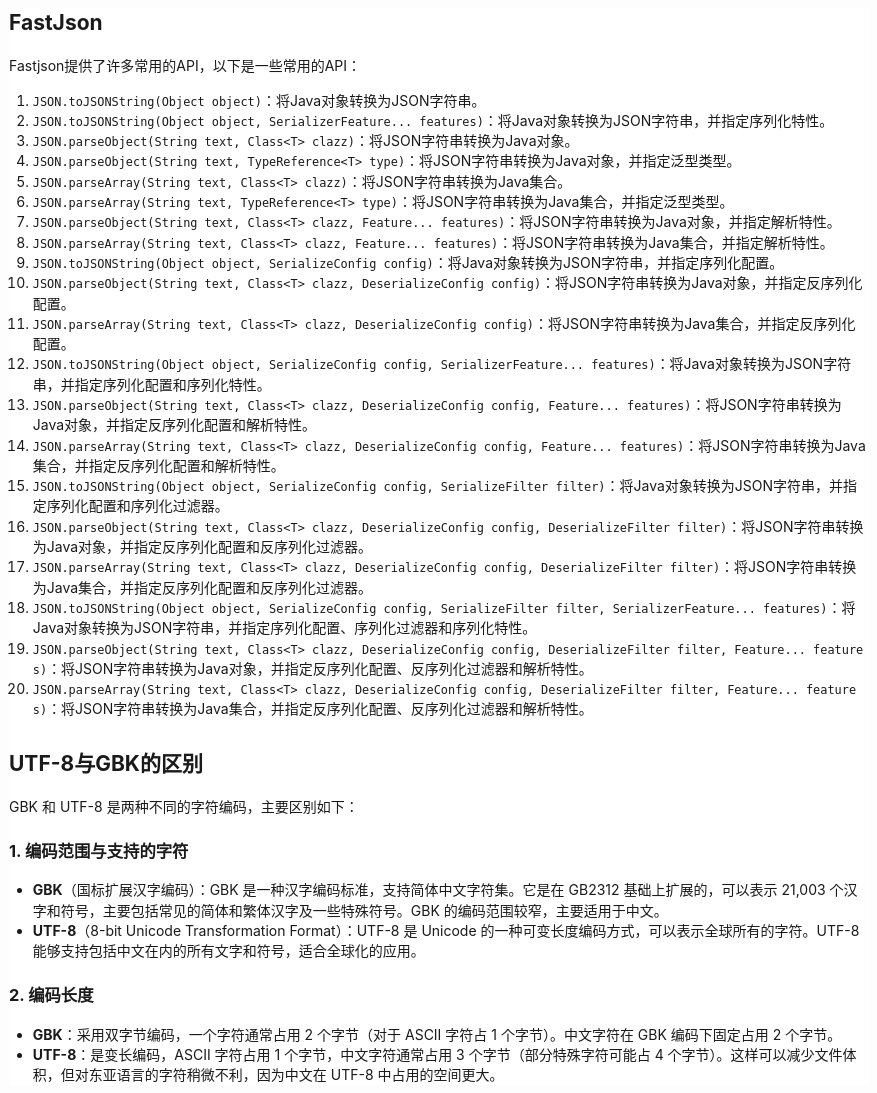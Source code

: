 



## FastJson

Fastjson提供了许多常用的API，以下是一些常用的API：

1. `JSON.toJSONString(Object object)`：将Java对象转换为JSON字符串。
2. `JSON.toJSONString(Object object, SerializerFeature... features)`：将Java对象转换为JSON字符串，并指定序列化特性。
3. `JSON.parseObject(String text, Class<T> clazz)`：将JSON字符串转换为Java对象。
4. `JSON.parseObject(String text, TypeReference<T> type)`：将JSON字符串转换为Java对象，并指定泛型类型。
5. `JSON.parseArray(String text, Class<T> clazz)`：将JSON字符串转换为Java集合。
6. `JSON.parseArray(String text, TypeReference<T> type)`：将JSON字符串转换为Java集合，并指定泛型类型。
7. `JSON.parseObject(String text, Class<T> clazz, Feature... features)`：将JSON字符串转换为Java对象，并指定解析特性。
8. `JSON.parseArray(String text, Class<T> clazz, Feature... features)`：将JSON字符串转换为Java集合，并指定解析特性。
9. `JSON.toJSONString(Object object, SerializeConfig config)`：将Java对象转换为JSON字符串，并指定序列化配置。
10. `JSON.parseObject(String text, Class<T> clazz, DeserializeConfig config)`：将JSON字符串转换为Java对象，并指定反序列化配置。
11. `JSON.parseArray(String text, Class<T> clazz, DeserializeConfig config)`：将JSON字符串转换为Java集合，并指定反序列化配置。
12. `JSON.toJSONString(Object object, SerializeConfig config, SerializerFeature... features)`：将Java对象转换为JSON字符串，并指定序列化配置和序列化特性。
13. `JSON.parseObject(String text, Class<T> clazz, DeserializeConfig config, Feature... features)`：将JSON字符串转换为Java对象，并指定反序列化配置和解析特性。
14. `JSON.parseArray(String text, Class<T> clazz, DeserializeConfig config, Feature... features)`：将JSON字符串转换为Java集合，并指定反序列化配置和解析特性。
15. `JSON.toJSONString(Object object, SerializeConfig config, SerializeFilter filter)`：将Java对象转换为JSON字符串，并指定序列化配置和序列化过滤器。
16. `JSON.parseObject(String text, Class<T> clazz, DeserializeConfig config, DeserializeFilter filter)`：将JSON字符串转换为Java对象，并指定反序列化配置和反序列化过滤器。
17. `JSON.parseArray(String text, Class<T> clazz, DeserializeConfig config, DeserializeFilter filter)`：将JSON字符串转换为Java集合，并指定反序列化配置和反序列化过滤器。
18. `JSON.toJSONString(Object object, SerializeConfig config, SerializeFilter filter, SerializerFeature... features)`：将Java对象转换为JSON字符串，并指定序列化配置、序列化过滤器和序列化特性。
19. `JSON.parseObject(String text, Class<T> clazz, DeserializeConfig config, DeserializeFilter filter, Feature... features)`：将JSON字符串转换为Java对象，并指定反序列化配置、反序列化过滤器和解析特性。
20. `JSON.parseArray(String text, Class<T> clazz, DeserializeConfig config, DeserializeFilter filter, Feature... features)`：将JSON字符串转换为Java集合，并指定反序列化配置、反序列化过滤器和解析特性。

## UTF-8与GBK的区别

GBK 和 UTF-8 是两种不同的字符编码，主要区别如下：

### 1. **编码范围与支持的字符**
   - **GBK**（国标扩展汉字编码）：GBK 是一种汉字编码标准，支持简体中文字符集。它是在 GB2312 基础上扩展的，可以表示 21,003 个汉字和符号，主要包括常见的简体和繁体汉字及一些特殊符号。GBK 的编码范围较窄，主要适用于中文。
   - **UTF-8**（8-bit Unicode Transformation Format）：UTF-8 是 Unicode 的一种可变长度编码方式，可以表示全球所有的字符。UTF-8 能够支持包括中文在内的所有文字和符号，适合全球化的应用。

### 2. **编码长度**
   - **GBK**：采用双字节编码，一个字符通常占用 2 个字节（对于 ASCII 字符占 1 个字节）。中文字符在 GBK 编码下固定占用 2 个字节。
   - **UTF-8**：是变长编码，ASCII 字符占用 1 个字节，中文字符通常占用 3 个字节（部分特殊字符可能占 4 个字节）。这样可以减少文件体积，但对东亚语言的字符稍微不利，因为中文在 UTF-8 中占用的空间更大。
